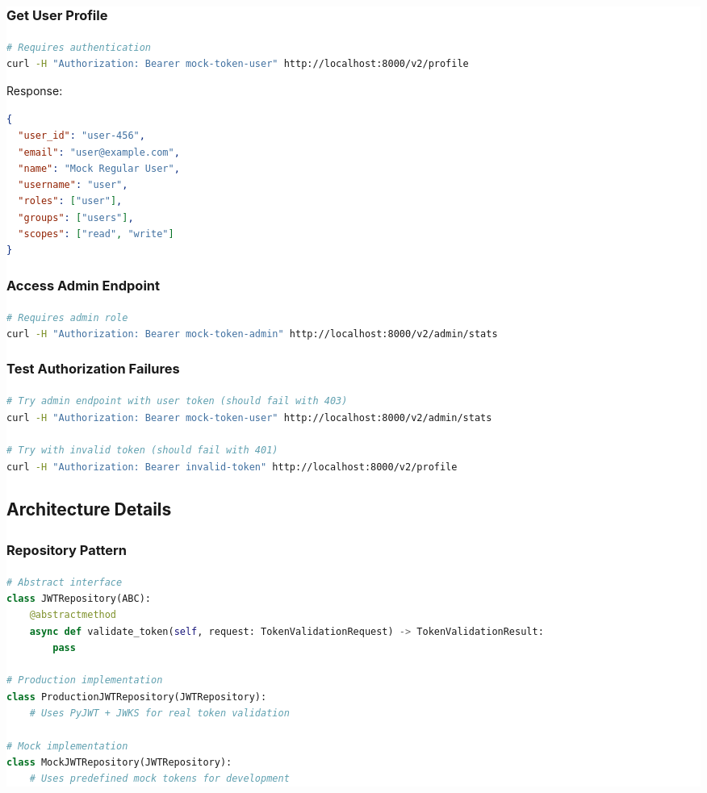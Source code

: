### Get User Profile
```bash
# Requires authentication
curl -H "Authorization: Bearer mock-token-user" http://localhost:8000/v2/profile
```

Response:
```json
{
  "user_id": "user-456",
  "email": "user@example.com", 
  "name": "Mock Regular User",
  "username": "user",
  "roles": ["user"],
  "groups": ["users"],
  "scopes": ["read", "write"]
}
```

### Access Admin Endpoint
```bash
# Requires admin role
curl -H "Authorization: Bearer mock-token-admin" http://localhost:8000/v2/admin/stats
```

### Test Authorization Failures
```bash
# Try admin endpoint with user token (should fail with 403)
curl -H "Authorization: Bearer mock-token-user" http://localhost:8000/v2/admin/stats

# Try with invalid token (should fail with 401)
curl -H "Authorization: Bearer invalid-token" http://localhost:8000/v2/profile
```

## Architecture Details

### Repository Pattern
```python
# Abstract interface
class JWTRepository(ABC):
    @abstractmethod
    async def validate_token(self, request: TokenValidationRequest) -> TokenValidationResult:
        pass

# Production implementation
class ProductionJWTRepository(JWTRepository):
    # Uses PyJWT + JWKS for real token validation
    
# Mock implementation  
class MockJWTRepository(JWTRepository):
    # Uses predefined mock tokens for development
```

